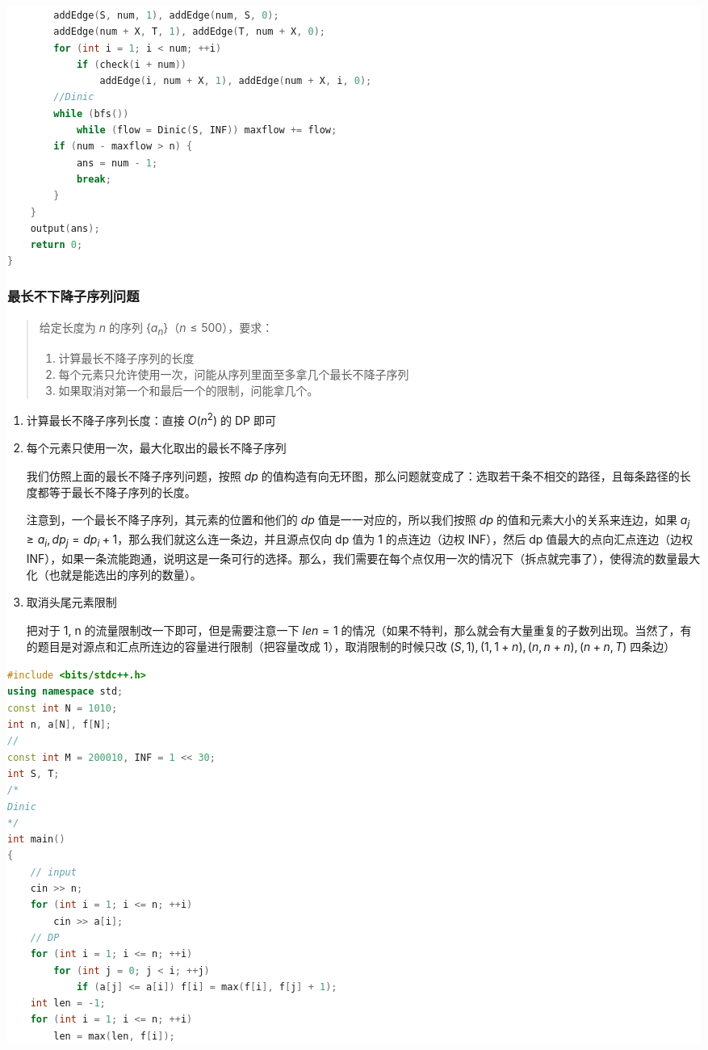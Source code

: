 ```cpp
        addEdge(S, num, 1), addEdge(num, S, 0);
        addEdge(num + X, T, 1), addEdge(T, num + X, 0);
        for (int i = 1; i < num; ++i)
            if (check(i + num))
                addEdge(i, num + X, 1), addEdge(num + X, i, 0);
        //Dinic
        while (bfs())
            while (flow = Dinic(S, INF)) maxflow += flow;
        if (num - maxflow > n) {
            ans = num - 1;
            break;
        }
    }
    output(ans);
    return 0;
}
```



###  最长不下降子序列问题

> 给定长度为 $n$ 的序列 $\{a_n\}$（$n\leq 500$），要求：
>
> 1. 计算最长不降子序列的长度
> 2. 每个元素只允许使用一次，问能从序列里面至多拿几个最长不降子序列
> 3. 如果取消对第一个和最后一个的限制，问能拿几个。

1. 计算最长不降子序列长度：直接 $O(n^2)$ 的 DP 即可

2. 每个元素只使用一次，最大化取出的最长不降子序列

   我们仿照上面的最长不降子序列问题，按照 $dp$ 的值构造有向无环图，那么问题就变成了：选取若干条不相交的路径，且每条路径的长度都等于最长不降子序列的长度。

   注意到，一个最长不降子序列，其元素的位置和他们的 $dp$ 值是一一对应的，所以我们按照 $dp$ 的值和元素大小的关系来连边，如果 $a_j\geq a_i,dp_j=dp_i+1$，那么我们就这么连一条边，并且源点仅向 dp 值为 1 的点连边（边权 INF），然后 dp 值最大的点向汇点连边（边权 INF），如果一条流能跑通，说明这是一条可行的选择。那么，我们需要在每个点仅用一次的情况下（拆点就完事了），使得流的数量最大化（也就是能选出的序列的数量）。

3. 取消头尾元素限制

   把对于 1, n 的流量限制改一下即可，但是需要注意一下 $len=1$ 的情况（如果不特判，那么就会有大量重复的子数列出现。当然了，有的题目是对源点和汇点所连边的容量进行限制（把容量改成 1），取消限制的时候只改 $(S,1),(1,1+n),(n,n+n),(n+n,T)$ 四条边）

```cpp
#include <bits/stdc++.h>
using namespace std;
const int N = 1010;
int n, a[N], f[N];
//
const int M = 200010, INF = 1 << 30;
int S, T;
/*
Dinic
*/
int main()
{
    // input
    cin >> n;
    for (int i = 1; i <= n; ++i)
        cin >> a[i];
    // DP
    for (int i = 1; i <= n; ++i)
        for (int j = 0; j < i; ++j)
            if (a[j] <= a[i]) f[i] = max(f[i], f[j] + 1);
    int len = -1;
    for (int i = 1; i <= n; ++i)
        len = max(len, f[i]);
```